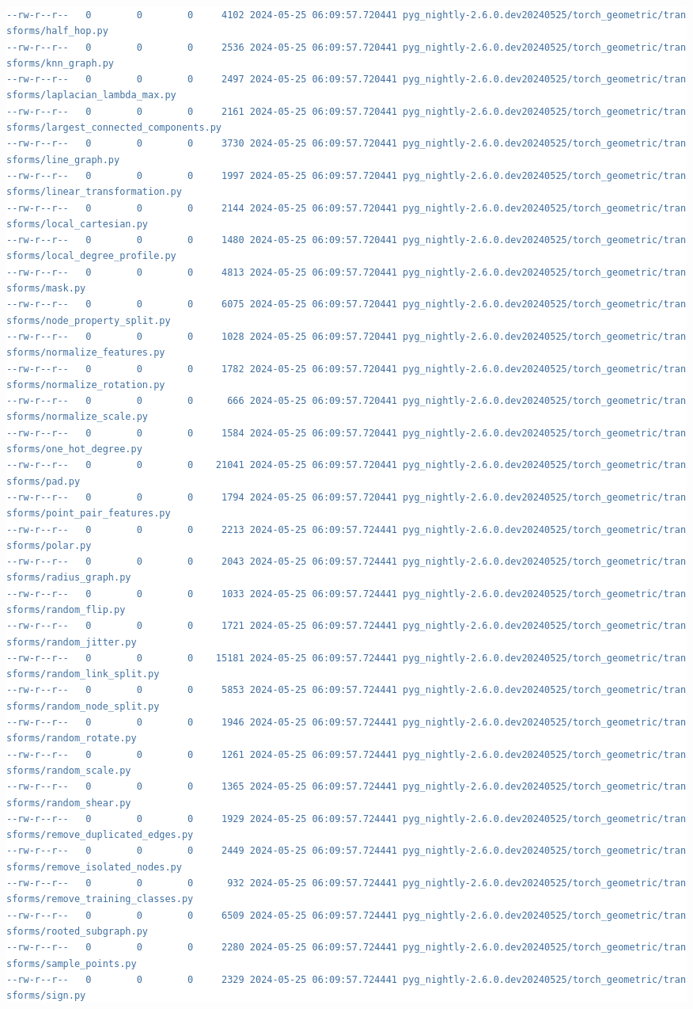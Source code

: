 ```diff
--rw-r--r--   0        0        0     4102 2024-05-25 06:09:57.720441 pyg_nightly-2.6.0.dev20240525/torch_geometric/transforms/half_hop.py
--rw-r--r--   0        0        0     2536 2024-05-25 06:09:57.720441 pyg_nightly-2.6.0.dev20240525/torch_geometric/transforms/knn_graph.py
--rw-r--r--   0        0        0     2497 2024-05-25 06:09:57.720441 pyg_nightly-2.6.0.dev20240525/torch_geometric/transforms/laplacian_lambda_max.py
--rw-r--r--   0        0        0     2161 2024-05-25 06:09:57.720441 pyg_nightly-2.6.0.dev20240525/torch_geometric/transforms/largest_connected_components.py
--rw-r--r--   0        0        0     3730 2024-05-25 06:09:57.720441 pyg_nightly-2.6.0.dev20240525/torch_geometric/transforms/line_graph.py
--rw-r--r--   0        0        0     1997 2024-05-25 06:09:57.720441 pyg_nightly-2.6.0.dev20240525/torch_geometric/transforms/linear_transformation.py
--rw-r--r--   0        0        0     2144 2024-05-25 06:09:57.720441 pyg_nightly-2.6.0.dev20240525/torch_geometric/transforms/local_cartesian.py
--rw-r--r--   0        0        0     1480 2024-05-25 06:09:57.720441 pyg_nightly-2.6.0.dev20240525/torch_geometric/transforms/local_degree_profile.py
--rw-r--r--   0        0        0     4813 2024-05-25 06:09:57.720441 pyg_nightly-2.6.0.dev20240525/torch_geometric/transforms/mask.py
--rw-r--r--   0        0        0     6075 2024-05-25 06:09:57.720441 pyg_nightly-2.6.0.dev20240525/torch_geometric/transforms/node_property_split.py
--rw-r--r--   0        0        0     1028 2024-05-25 06:09:57.720441 pyg_nightly-2.6.0.dev20240525/torch_geometric/transforms/normalize_features.py
--rw-r--r--   0        0        0     1782 2024-05-25 06:09:57.720441 pyg_nightly-2.6.0.dev20240525/torch_geometric/transforms/normalize_rotation.py
--rw-r--r--   0        0        0      666 2024-05-25 06:09:57.720441 pyg_nightly-2.6.0.dev20240525/torch_geometric/transforms/normalize_scale.py
--rw-r--r--   0        0        0     1584 2024-05-25 06:09:57.720441 pyg_nightly-2.6.0.dev20240525/torch_geometric/transforms/one_hot_degree.py
--rw-r--r--   0        0        0    21041 2024-05-25 06:09:57.720441 pyg_nightly-2.6.0.dev20240525/torch_geometric/transforms/pad.py
--rw-r--r--   0        0        0     1794 2024-05-25 06:09:57.720441 pyg_nightly-2.6.0.dev20240525/torch_geometric/transforms/point_pair_features.py
--rw-r--r--   0        0        0     2213 2024-05-25 06:09:57.724441 pyg_nightly-2.6.0.dev20240525/torch_geometric/transforms/polar.py
--rw-r--r--   0        0        0     2043 2024-05-25 06:09:57.724441 pyg_nightly-2.6.0.dev20240525/torch_geometric/transforms/radius_graph.py
--rw-r--r--   0        0        0     1033 2024-05-25 06:09:57.724441 pyg_nightly-2.6.0.dev20240525/torch_geometric/transforms/random_flip.py
--rw-r--r--   0        0        0     1721 2024-05-25 06:09:57.724441 pyg_nightly-2.6.0.dev20240525/torch_geometric/transforms/random_jitter.py
--rw-r--r--   0        0        0    15181 2024-05-25 06:09:57.724441 pyg_nightly-2.6.0.dev20240525/torch_geometric/transforms/random_link_split.py
--rw-r--r--   0        0        0     5853 2024-05-25 06:09:57.724441 pyg_nightly-2.6.0.dev20240525/torch_geometric/transforms/random_node_split.py
--rw-r--r--   0        0        0     1946 2024-05-25 06:09:57.724441 pyg_nightly-2.6.0.dev20240525/torch_geometric/transforms/random_rotate.py
--rw-r--r--   0        0        0     1261 2024-05-25 06:09:57.724441 pyg_nightly-2.6.0.dev20240525/torch_geometric/transforms/random_scale.py
--rw-r--r--   0        0        0     1365 2024-05-25 06:09:57.724441 pyg_nightly-2.6.0.dev20240525/torch_geometric/transforms/random_shear.py
--rw-r--r--   0        0        0     1929 2024-05-25 06:09:57.724441 pyg_nightly-2.6.0.dev20240525/torch_geometric/transforms/remove_duplicated_edges.py
--rw-r--r--   0        0        0     2449 2024-05-25 06:09:57.724441 pyg_nightly-2.6.0.dev20240525/torch_geometric/transforms/remove_isolated_nodes.py
--rw-r--r--   0        0        0      932 2024-05-25 06:09:57.724441 pyg_nightly-2.6.0.dev20240525/torch_geometric/transforms/remove_training_classes.py
--rw-r--r--   0        0        0     6509 2024-05-25 06:09:57.724441 pyg_nightly-2.6.0.dev20240525/torch_geometric/transforms/rooted_subgraph.py
--rw-r--r--   0        0        0     2280 2024-05-25 06:09:57.724441 pyg_nightly-2.6.0.dev20240525/torch_geometric/transforms/sample_points.py
--rw-r--r--   0        0        0     2329 2024-05-25 06:09:57.724441 pyg_nightly-2.6.0.dev20240525/torch_geometric/transforms/sign.py
```
